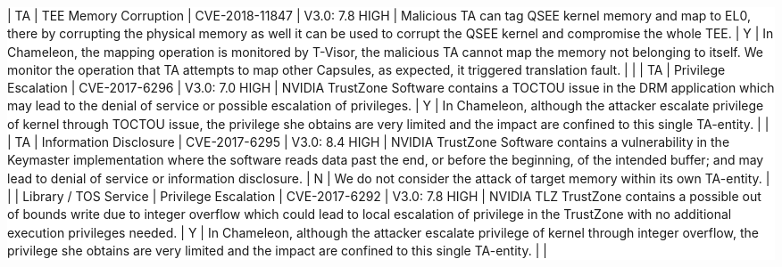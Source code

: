 | TA                    | TEE Memory Corruption             | CVE-2018-11847   | V3.0: 7.8 HIGH     | Malicious TA can tag QSEE kernel memory and map to EL0, there by corrupting the physical memory as well it can be used to corrupt the QSEE kernel and compromise the whole TEE.                                                                                                                                                                                                                                                                                                                                                                                                                                                                                                                                                                                                                                                                                                                       | Y        | In Chameleon, the mapping operation is monitored by T-Visor, the malicious TA cannot map the memory not belonging to itself. We monitor the operation that TA attempts to map other Capsules, as expected, it triggered translation fault.                                                                                                                     |   |
| TA                    | Privilege Escalation              | CVE-2017-6296    | V3.0: 7.0 HIGH     | NVIDIA TrustZone Software contains a TOCTOU issue in the DRM application which may lead to the denial of service or possible escalation of privileges.                                                                                                                                                                                                                                                                                                                                                                                                                                                                                                                                                                                                                                                                                                                                                | Y        | In Chameleon, although the attacker escalate privilege of kernel through TOCTOU issue, the privilege she obtains are very limited and the impact are confined to this single TA-entity.                                                                                                                                                                        |   |
| TA                    | Information Disclosure            | CVE-2017-6295    | V3.0: 8.4 HIGH     | NVIDIA TrustZone Software contains a vulnerability in the Keymaster implementation where the software reads data past the end, or before the beginning, of the intended buffer; and may lead to denial of service or information disclosure.                                                                                                                                                                                                                                                                                                                                                                                                                                                                                                                                                                                                                                                          | N        | We do not consider the attack of target memory within its own TA-entity.                                                                                                                                                                                                                                                                                       |   |
| Library / TOS Service | Privilege Escalation              | CVE-2017-6292    | V3.0: 7.8 HIGH     | NVIDIA TLZ TrustZone contains a possible out of bounds write due to integer overflow which could lead to local escalation of privilege in the TrustZone with no additional execution privileges needed.                                                                                                                                                                                                                                                                                                                                                                                                                                                                                                                                                                                                                                                                                               | Y        | In Chameleon, although the attacker escalate privilege of kernel through integer overflow, the privilege she obtains are very limited and the impact are confined to this single TA-entity.                                                                                                                                                                    |   |